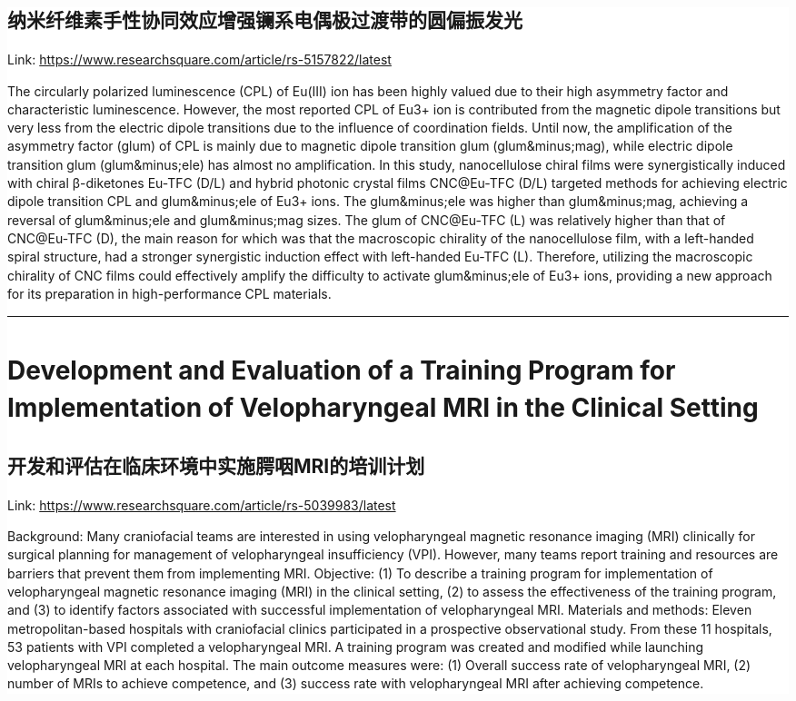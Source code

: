 ## 纳米纤维素手性协同效应增强镧系电偶极过渡带的圆偏振发光

Link: https://www.researchsquare.com/article/rs-5157822/latest

The circularly polarized luminescence (CPL) of Eu(III) ion has been highly valued due to their high asymmetry factor and characteristic luminescence. However, the most reported CPL of Eu3+ ion is contributed from the magnetic dipole transitions but very less from the electric dipole transitions due to the influence of coordination fields. Until now, the amplification of the asymmetry factor (glum) of CPL is mainly due to magnetic dipole transition glum (glum&amp;minus;mag), while electric dipole transition glum (glum&amp;minus;ele) has almost no amplification. In this study, nanocellulose chiral films were synergistically induced with chiral &beta;-diketones Eu-TFC (D/L) and hybrid photonic crystal films CNC@Eu-TFC (D/L) targeted methods for achieving electric dipole transition CPL and glum&amp;minus;ele of Eu3+ ions. The glum&amp;minus;ele was higher than glum&amp;minus;mag, achieving a reversal of glum&amp;minus;ele and glum&amp;minus;mag sizes. The glum of CNC@Eu-TFC (L) was relatively higher than that of CNC@Eu-TFC (D), the main reason for which was that the macroscopic chirality of the nanocellulose film, with a left-handed spiral structure, had a stronger synergistic induction effect with left-handed Eu-TFC (L). Therefore, utilizing the macroscopic chirality of CNC films could effectively amplify the difficulty to activate glum&amp;minus;ele of Eu3+ ions, providing a new approach for its preparation in high-performance CPL materials.


---
# Development and Evaluation of a Training Program for Implementation of Velopharyngeal MRI in the Clinical Setting

## 开发和评估在临床环境中实施腭咽MRI的培训计划

Link: https://www.researchsquare.com/article/rs-5039983/latest

Background: Many craniofacial teams are interested in using velopharyngeal magnetic resonance imaging (MRI) clinically for surgical planning for management of velopharyngeal insufficiency (VPI). However, many teams report training and resources are barriers that prevent them from implementing MRI.
Objective: (1) To describe a training program for implementation of velopharyngeal magnetic resonance imaging (MRI) in the clinical setting, (2) to assess the effectiveness of the training program, and (3) to identify factors associated with successful implementation of velopharyngeal MRI.
Materials and methods: Eleven metropolitan-based hospitals with craniofacial clinics participated in a prospective observational study. From these 11 hospitals, 53 patients with VPI completed a velopharyngeal MRI. A training program was created and modified while launching velopharyngeal MRI at each hospital. The main outcome measures were: (1) Overall success rate of velopharyngeal MRI, (2) number of MRIs to achieve competence, and (3) success rate with velopharyngeal MRI after achieving competence.

